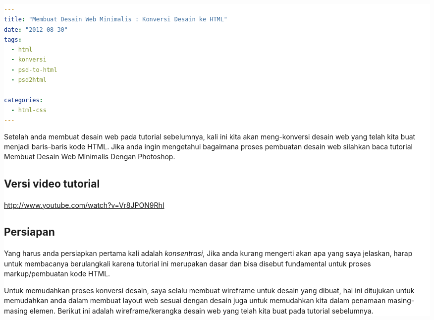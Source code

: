 ```yaml
---
title: "Membuat Desain Web Minimalis : Konversi Desain ke HTML"
date: "2012-08-30"
tags: 
  - html
  - konversi
  - psd-to-html
  - psd2html

categories: 
  - html-css
---
```


Setelah anda membuat desain web pada tutorial sebelumnya, kali ini kita akan meng-konversi desain web yang telah kita buat menjadi baris-baris kode HTML. Jika anda ingin mengetahui bagaimana proses pembuatan desain web silahkan baca tutorial [Membuat Desain Web Minimalis Dengan Photoshop](/membuat-desain-web-minimalis-dengan-photoshop/ "Membuat Desain Web Minimalis Dengan Photoshop").

## Versi video tutorial

http://www.youtube.com/watch?v=Vr8JPON9RhI

## Persiapan

Yang harus anda persiapkan pertama kali adalah _konsentrasi_, Jika anda kurang mengerti akan apa yang saya jelaskan, harap untuk membacanya berulangkali karena tutorial ini merupakan dasar dan bisa disebut fundamental untuk proses markup/pembuatan kode HTML.

Untuk memudahkan proses konversi desain, saya selalu membuat wireframe untuk desain yang dibuat, hal ini ditujukan untuk memudahkan anda dalam membuat layout web sesuai dengan desain juga untuk memudahkan kita dalam penamaan masing-masing elemen. Berikut ini adalah wireframe/kerangka desain web yang telah kita buat pada tutorial sebelumnya.
